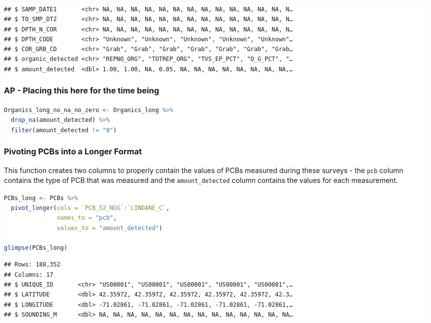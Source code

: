     ## $ SAMP_DATE1       <chr> NA, NA, NA, NA, NA, NA, NA, NA, NA, NA, NA, NA, NA, N…
    ## $ TO_SMP_DT2       <chr> NA, NA, NA, NA, NA, NA, NA, NA, NA, NA, NA, NA, NA, N…
    ## $ DPTH_N_COR       <chr> NA, NA, NA, NA, NA, NA, NA, NA, NA, NA, NA, NA, NA, N…
    ## $ DPTH_CODE        <chr> "Unknown", "Unknown", "Unknown", "Unknown", "Unknown"…
    ## $ COR_GRB_CD       <chr> "Grab", "Grab", "Grab", "Grab", "Grab", "Grab", "Grab…
    ## $ organic_detected <chr> "REPNO_ORG", "TOTREP_ORG", "TVS_EP_PCT", "O_G_PCT", "…
    ## $ amount_detected  <dbl> 1.00, 1.00, NA, 0.05, NA, NA, NA, NA, NA, NA, NA, NA,…

### AP - Placing this here for the time being

``` r
Organics_long_no_na_no_zero <- Organics_long %>%
  drop_na(amount_detected) %>%
  filter(amount_detected != "0")
```

### Pivoting PCBs into a Longer Format

This function creates two columns to properly contain the values of PCBs
measured during these surveys - the `pcb` column contains the type of
PCB that was measured and the `amount_detected` column contains the
values for each measurement.

``` r
PCBs_long <- PCBs %>%
  pivot_longer(cols = `PCB_52_NGG`:`LINDANE_C`, 
               names_to = "pcb", 
               values_to = "amount_detected")

glimpse(PCBs_long)
```

    ## Rows: 188,352
    ## Columns: 17
    ## $ UNIQUE_ID       <chr> "US00001", "US00001", "US00001", "US00001", "US00001",…
    ## $ LATITUDE        <dbl> 42.35972, 42.35972, 42.35972, 42.35972, 42.35972, 42.3…
    ## $ LONGITUDE       <dbl> -71.02861, -71.02861, -71.02861, -71.02861, -71.02861,…
    ## $ SOUNDING_M      <dbl> NA, NA, NA, NA, NA, NA, NA, NA, NA, NA, NA, NA, NA, NA…